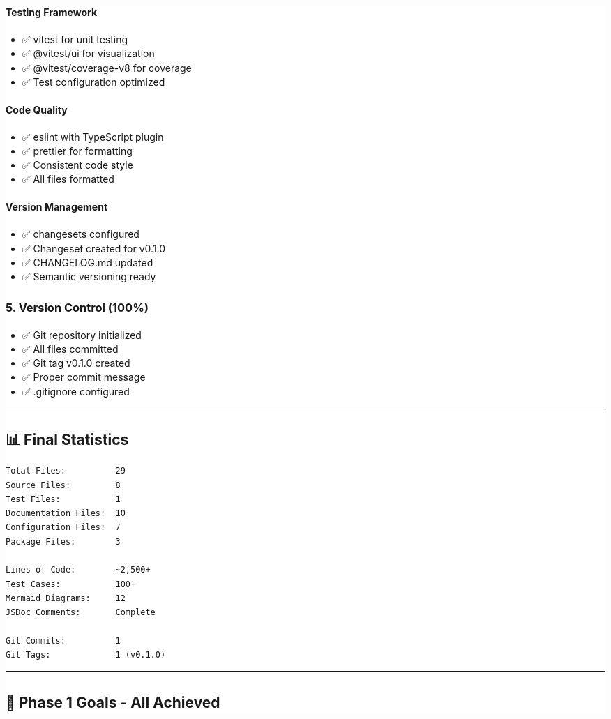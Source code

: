 #### Testing Framework

- ✅ vitest for unit testing
- ✅ @vitest/ui for visualization
- ✅ @vitest/coverage-v8 for coverage
- ✅ Test configuration optimized

#### Code Quality

- ✅ eslint with TypeScript plugin
- ✅ prettier for formatting
- ✅ Consistent code style
- ✅ All files formatted

#### Version Management

- ✅ changesets configured
- ✅ Changeset created for v0.1.0
- ✅ CHANGELOG.md updated
- ✅ Semantic versioning ready

### 5. Version Control (100%)

- ✅ Git repository initialized
- ✅ All files committed
- ✅ Git tag v0.1.0 created
- ✅ Proper commit message
- ✅ .gitignore configured

---

## 📊 Final Statistics

```
Total Files:          29
Source Files:         8
Test Files:           1
Documentation Files:  10
Configuration Files:  7
Package Files:        3

Lines of Code:        ~2,500+
Test Cases:           100+
Mermaid Diagrams:     12
JSDoc Comments:       Complete

Git Commits:          1
Git Tags:             1 (v0.1.0)
```

---

## 🎯 Phase 1 Goals - All Achieved
